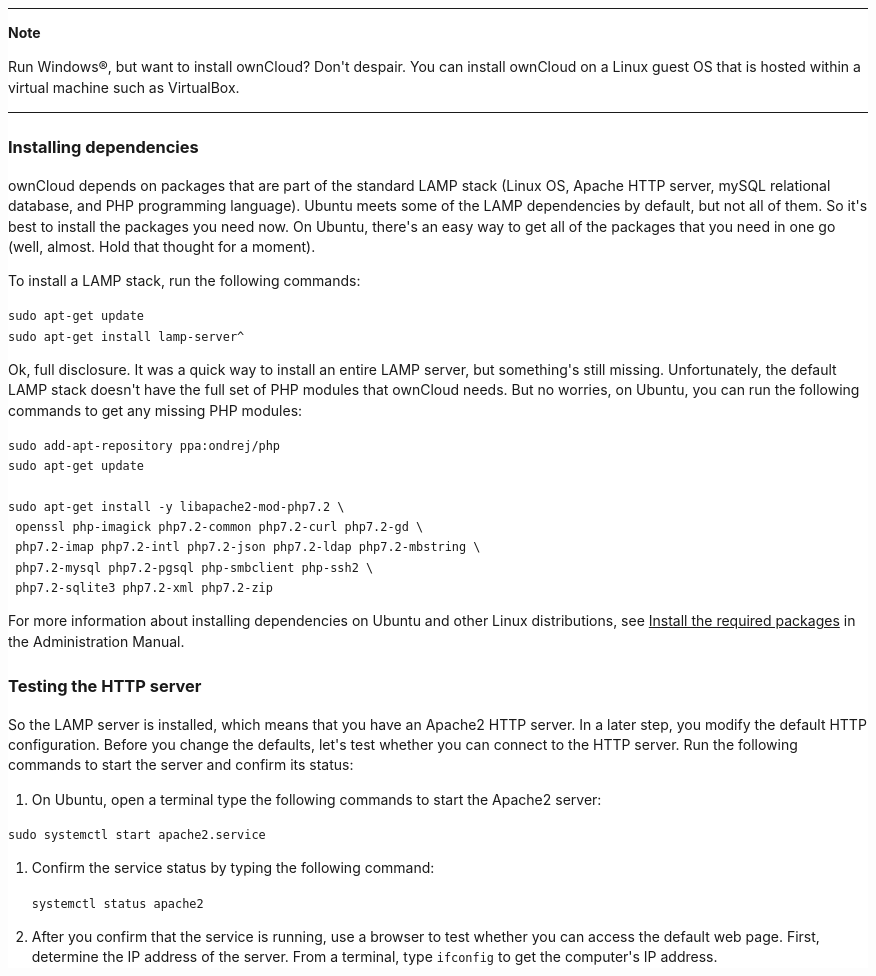 
____
**Note**

Run Windows&reg;, but want to install ownCloud? Don't despair. You can install ownCloud on a Linux guest OS that is hosted within a virtual machine such as VirtualBox.

____

### Installing dependencies

ownCloud depends on packages that are part of the standard LAMP stack (Linux OS, Apache HTTP server, mySQL relational database, and PHP programming language). Ubuntu meets some of the LAMP dependencies by default, but not all of them. So it's best to install the packages you need now. On Ubuntu, there's an easy way to get all of the packages that you need in one go (well, almost. Hold that thought for a moment).

To install a LAMP stack, run the following commands:

 ````
 sudo apt-get update
 sudo apt-get install lamp-server^
   ````
Ok, full disclosure. It was a quick way to install an entire LAMP server, but something's still missing. Unfortunately, the default LAMP stack doesn't have the full set of PHP modules that ownCloud needs. But no worries, on Ubuntu, you can run the following commands to get any missing PHP modules:

   ```
   sudo add-apt-repository ppa:ondrej/php
   sudo apt-get update

   sudo apt-get install -y libapache2-mod-php7.2 \
    openssl php-imagick php7.2-common php7.2-curl php7.2-gd \
    php7.2-imap php7.2-intl php7.2-json php7.2-ldap php7.2-mbstring \
    php7.2-mysql php7.2-pgsql php-smbclient php-ssh2 \
    php7.2-sqlite3 php7.2-xml php7.2-zip
   ```
For more information about installing dependencies on Ubuntu and other Linux distributions, see [Install the required packages](https://doc.owncloud.org/server/10.0/admin_manual/installation/source_installation.html#install-the-required-packages) in the Administration Manual.


### Testing the HTTP server

So the LAMP server is installed, which means that you have an Apache2 HTTP server. In a later step, you modify the default HTTP configuration. Before you change the defaults, let's test whether you can connect to the HTTP server. Run the following commands to start the server and confirm its status:

1. On Ubuntu, open a terminal type the following commands to start the Apache2 server:

  ```
  sudo systemctl start apache2.service
  ```
1. Confirm the service status by typing the following command:

    ```
    systemctl status apache2
    ```
1. After you confirm that the service is running, use a browser to test whether you can access the default web page. First, determine the IP address of the server. From a terminal, type `ifconfig` to get the computer's IP address.
